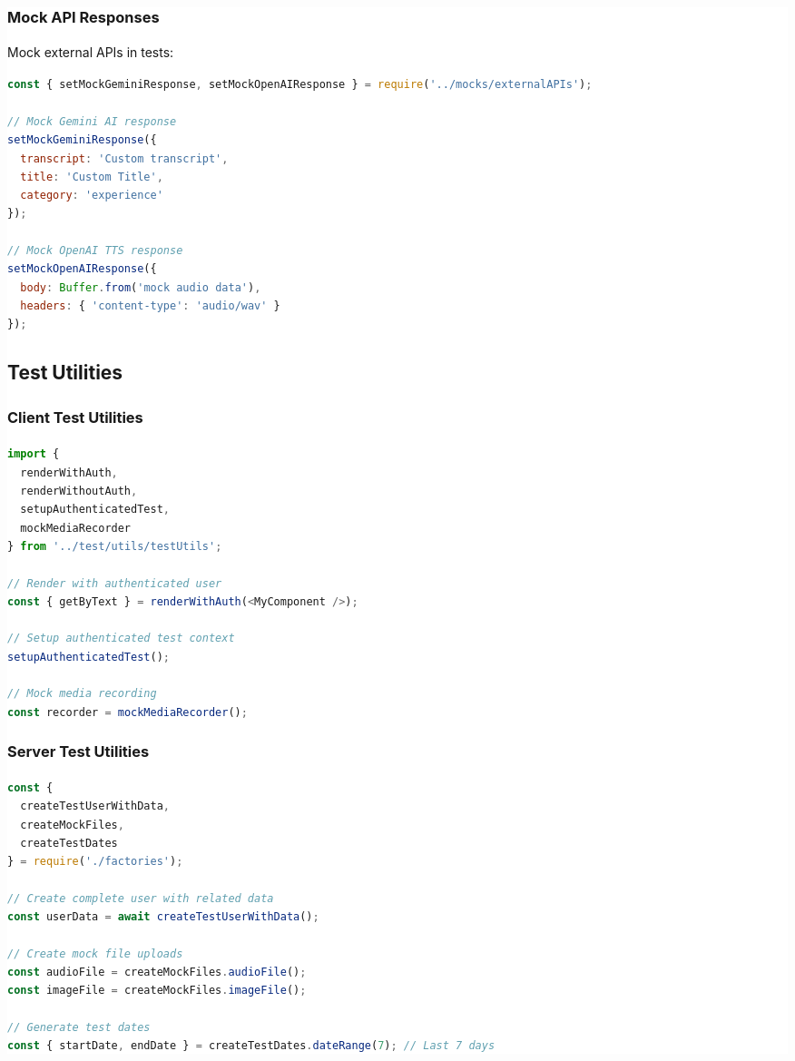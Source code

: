 ### Mock API Responses

Mock external APIs in tests:

```javascript
const { setMockGeminiResponse, setMockOpenAIResponse } = require('../mocks/externalAPIs');

// Mock Gemini AI response
setMockGeminiResponse({
  transcript: 'Custom transcript',
  title: 'Custom Title',
  category: 'experience'
});

// Mock OpenAI TTS response
setMockOpenAIResponse({
  body: Buffer.from('mock audio data'),
  headers: { 'content-type': 'audio/wav' }
});
```

## Test Utilities

### Client Test Utilities

```typescript
import { 
  renderWithAuth, 
  renderWithoutAuth, 
  setupAuthenticatedTest,
  mockMediaRecorder 
} from '../test/utils/testUtils';

// Render with authenticated user
const { getByText } = renderWithAuth(<MyComponent />);

// Setup authenticated test context
setupAuthenticatedTest();

// Mock media recording
const recorder = mockMediaRecorder();
```

### Server Test Utilities

```javascript
const { 
  createTestUserWithData,
  createMockFiles,
  createTestDates 
} = require('./factories');

// Create complete user with related data
const userData = await createTestUserWithData();

// Create mock file uploads
const audioFile = createMockFiles.audioFile();
const imageFile = createMockFiles.imageFile();

// Generate test dates
const { startDate, endDate } = createTestDates.dateRange(7); // Last 7 days
```
